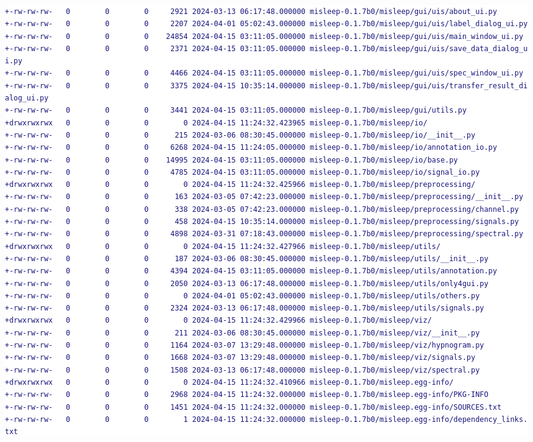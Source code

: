 ```diff
+-rw-rw-rw-   0        0        0     2921 2024-03-13 06:17:48.000000 misleep-0.1.7b0/misleep/gui/uis/about_ui.py
+-rw-rw-rw-   0        0        0     2207 2024-04-01 05:02:43.000000 misleep-0.1.7b0/misleep/gui/uis/label_dialog_ui.py
+-rw-rw-rw-   0        0        0    24854 2024-04-15 03:11:05.000000 misleep-0.1.7b0/misleep/gui/uis/main_window_ui.py
+-rw-rw-rw-   0        0        0     2371 2024-04-15 03:11:05.000000 misleep-0.1.7b0/misleep/gui/uis/save_data_dialog_ui.py
+-rw-rw-rw-   0        0        0     4466 2024-04-15 03:11:05.000000 misleep-0.1.7b0/misleep/gui/uis/spec_window_ui.py
+-rw-rw-rw-   0        0        0     3375 2024-04-15 10:35:14.000000 misleep-0.1.7b0/misleep/gui/uis/transfer_result_dialog_ui.py
+-rw-rw-rw-   0        0        0     3441 2024-04-15 03:11:05.000000 misleep-0.1.7b0/misleep/gui/utils.py
+drwxrwxrwx   0        0        0        0 2024-04-15 11:24:32.423965 misleep-0.1.7b0/misleep/io/
+-rw-rw-rw-   0        0        0      215 2024-03-06 08:30:45.000000 misleep-0.1.7b0/misleep/io/__init__.py
+-rw-rw-rw-   0        0        0     6268 2024-04-15 11:24:05.000000 misleep-0.1.7b0/misleep/io/annotation_io.py
+-rw-rw-rw-   0        0        0    14995 2024-04-15 03:11:05.000000 misleep-0.1.7b0/misleep/io/base.py
+-rw-rw-rw-   0        0        0     4785 2024-04-15 03:11:05.000000 misleep-0.1.7b0/misleep/io/signal_io.py
+drwxrwxrwx   0        0        0        0 2024-04-15 11:24:32.425966 misleep-0.1.7b0/misleep/preprocessing/
+-rw-rw-rw-   0        0        0      163 2024-03-05 07:42:23.000000 misleep-0.1.7b0/misleep/preprocessing/__init__.py
+-rw-rw-rw-   0        0        0      338 2024-03-05 07:42:23.000000 misleep-0.1.7b0/misleep/preprocessing/channel.py
+-rw-rw-rw-   0        0        0      458 2024-04-15 10:35:14.000000 misleep-0.1.7b0/misleep/preprocessing/signals.py
+-rw-rw-rw-   0        0        0     4898 2024-03-31 07:18:43.000000 misleep-0.1.7b0/misleep/preprocessing/spectral.py
+drwxrwxrwx   0        0        0        0 2024-04-15 11:24:32.427966 misleep-0.1.7b0/misleep/utils/
+-rw-rw-rw-   0        0        0      187 2024-03-06 08:30:45.000000 misleep-0.1.7b0/misleep/utils/__init__.py
+-rw-rw-rw-   0        0        0     4394 2024-04-15 03:11:05.000000 misleep-0.1.7b0/misleep/utils/annotation.py
+-rw-rw-rw-   0        0        0     2050 2024-03-13 06:17:48.000000 misleep-0.1.7b0/misleep/utils/only4gui.py
+-rw-rw-rw-   0        0        0        0 2024-04-01 05:02:43.000000 misleep-0.1.7b0/misleep/utils/others.py
+-rw-rw-rw-   0        0        0     2324 2024-03-13 06:17:48.000000 misleep-0.1.7b0/misleep/utils/signals.py
+drwxrwxrwx   0        0        0        0 2024-04-15 11:24:32.429966 misleep-0.1.7b0/misleep/viz/
+-rw-rw-rw-   0        0        0      211 2024-03-06 08:30:45.000000 misleep-0.1.7b0/misleep/viz/__init__.py
+-rw-rw-rw-   0        0        0     1164 2024-03-07 13:29:48.000000 misleep-0.1.7b0/misleep/viz/hypnogram.py
+-rw-rw-rw-   0        0        0     1668 2024-03-07 13:29:48.000000 misleep-0.1.7b0/misleep/viz/signals.py
+-rw-rw-rw-   0        0        0     1508 2024-03-13 06:17:48.000000 misleep-0.1.7b0/misleep/viz/spectral.py
+drwxrwxrwx   0        0        0        0 2024-04-15 11:24:32.410966 misleep-0.1.7b0/misleep.egg-info/
+-rw-rw-rw-   0        0        0     2968 2024-04-15 11:24:32.000000 misleep-0.1.7b0/misleep.egg-info/PKG-INFO
+-rw-rw-rw-   0        0        0     1451 2024-04-15 11:24:32.000000 misleep-0.1.7b0/misleep.egg-info/SOURCES.txt
+-rw-rw-rw-   0        0        0        1 2024-04-15 11:24:32.000000 misleep-0.1.7b0/misleep.egg-info/dependency_links.txt
```